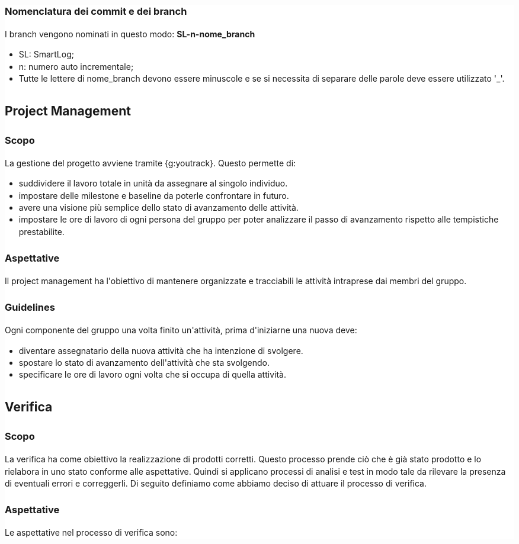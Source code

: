### Nomenclatura dei commit e dei branch

I branch vengono nominati in questo modo:  **SL-n-nome_branch** 

* SL: SmartLog;
* n: numero auto incrementale;
* Tutte le lettere di nome_branch devono essere minuscole e se si necessita di separare delle parole deve essere
  utilizzato '_'.

## Project Management

### Scopo

La gestione del progetto avviene tramite {g:youtrack}.
Questo permette di:

* suddividere il lavoro totale in unità da assegnare al singolo individuo.
* impostare delle milestone e baseline da poterle confrontare in futuro.
* avere una visione più semplice dello stato di avanzamento delle attività.
* impostare le ore di lavoro di ogni persona del gruppo per poter analizzare il passo di avanzamento rispetto alle
  tempistiche prestabilite.

### Aspettative

Il project management ha l'obiettivo di mantenere organizzate e tracciabili le attività intraprese dai membri del
gruppo.

### Guidelines

Ogni componente del gruppo una volta finito un'attività, prima d'iniziarne una nuova deve:

* diventare assegnatario della nuova attività che ha intenzione di svolgere.
* spostare lo stato di avanzamento dell'attività che sta svolgendo.
* specificare le ore di lavoro ogni volta che si occupa di quella attività.

## Verifica

### Scopo

La verifica ha come obiettivo la realizzazione di prodotti corretti.
Questo processo prende ciò che è già stato prodotto e lo rielabora in uno stato conforme alle aspettative.
Quindi si applicano processi di analisi e test in modo tale da rilevare la presenza di eventuali errori e correggerli.
Di seguito definiamo come abbiamo deciso di attuare il processo di verifica.

### Aspettative

Le aspettative nel processo di verifica sono:
